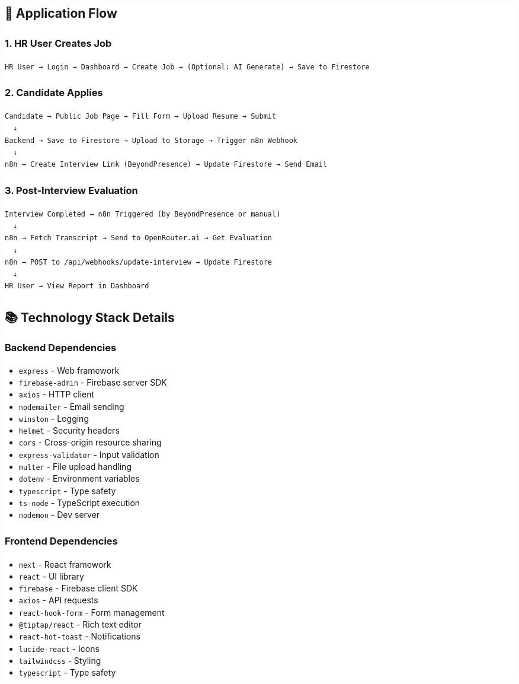 ## 🔄 Application Flow

### 1. HR User Creates Job
```
HR User → Login → Dashboard → Create Job → (Optional: AI Generate) → Save to Firestore
```

### 2. Candidate Applies
```
Candidate → Public Job Page → Fill Form → Upload Resume → Submit
  ↓
Backend → Save to Firestore → Upload to Storage → Trigger n8n Webhook
  ↓
n8n → Create Interview Link (BeyondPresence) → Update Firestore → Send Email
```

### 3. Post-Interview Evaluation
```
Interview Completed → n8n Triggered (by BeyondPresence or manual)
  ↓
n8n → Fetch Transcript → Send to OpenRouter.ai → Get Evaluation
  ↓
n8n → POST to /api/webhooks/update-interview → Update Firestore
  ↓
HR User → View Report in Dashboard
```

## 📚 Technology Stack Details

### Backend Dependencies
- `express` - Web framework
- `firebase-admin` - Firebase server SDK
- `axios` - HTTP client
- `nodemailer` - Email sending
- `winston` - Logging
- `helmet` - Security headers
- `cors` - Cross-origin resource sharing
- `express-validator` - Input validation
- `multer` - File upload handling
- `dotenv` - Environment variables
- `typescript` - Type safety
- `ts-node` - TypeScript execution
- `nodemon` - Dev server

### Frontend Dependencies
- `next` - React framework
- `react` - UI library
- `firebase` - Firebase client SDK
- `axios` - API requests
- `react-hook-form` - Form management
- `@tiptap/react` - Rich text editor
- `react-hot-toast` - Notifications
- `lucide-react` - Icons
- `tailwindcss` - Styling
- `typescript` - Type safety
